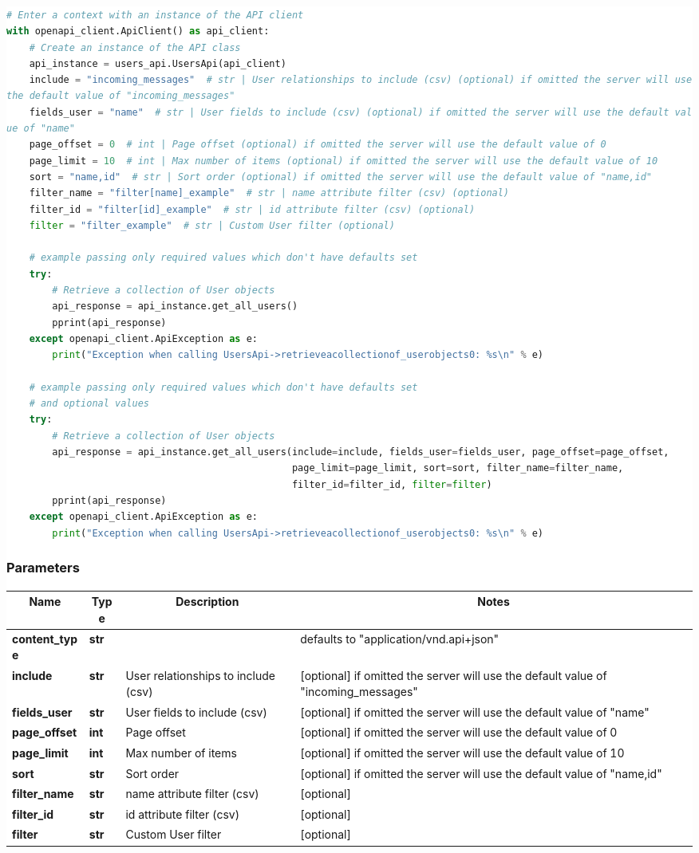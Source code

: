 ```python
# Enter a context with an instance of the API client
with openapi_client.ApiClient() as api_client:
    # Create an instance of the API class
    api_instance = users_api.UsersApi(api_client)
    include = "incoming_messages"  # str | User relationships to include (csv) (optional) if omitted the server will use the default value of "incoming_messages"
    fields_user = "name"  # str | User fields to include (csv) (optional) if omitted the server will use the default value of "name"
    page_offset = 0  # int | Page offset (optional) if omitted the server will use the default value of 0
    page_limit = 10  # int | Max number of items (optional) if omitted the server will use the default value of 10
    sort = "name,id"  # str | Sort order (optional) if omitted the server will use the default value of "name,id"
    filter_name = "filter[name]_example"  # str | name attribute filter (csv) (optional)
    filter_id = "filter[id]_example"  # str | id attribute filter (csv) (optional)
    filter = "filter_example"  # str | Custom User filter (optional)

    # example passing only required values which don't have defaults set
    try:
        # Retrieve a collection of User objects
        api_response = api_instance.get_all_users()
        pprint(api_response)
    except openapi_client.ApiException as e:
        print("Exception when calling UsersApi->retrieveacollectionof_userobjects0: %s\n" % e)

    # example passing only required values which don't have defaults set
    # and optional values
    try:
        # Retrieve a collection of User objects
        api_response = api_instance.get_all_users(include=include, fields_user=fields_user, page_offset=page_offset,
                                                  page_limit=page_limit, sort=sort, filter_name=filter_name,
                                                  filter_id=filter_id, filter=filter)
        pprint(api_response)
    except openapi_client.ApiException as e:
        print("Exception when calling UsersApi->retrieveacollectionof_userobjects0: %s\n" % e)
```


### Parameters

Name | Type | Description  | Notes
------------- | ------------- | ------------- | -------------
 **content_type** | **str**|  | defaults to "application/vnd.api+json"
 **include** | **str**| User relationships to include (csv) | [optional] if omitted the server will use the default value of "incoming_messages"
 **fields_user** | **str**| User fields to include (csv) | [optional] if omitted the server will use the default value of "name"
 **page_offset** | **int**| Page offset | [optional] if omitted the server will use the default value of 0
 **page_limit** | **int**| Max number of items | [optional] if omitted the server will use the default value of 10
 **sort** | **str**| Sort order | [optional] if omitted the server will use the default value of "name,id"
 **filter_name** | **str**| name attribute filter (csv) | [optional]
 **filter_id** | **str**| id attribute filter (csv) | [optional]
 **filter** | **str**| Custom User filter | [optional]
